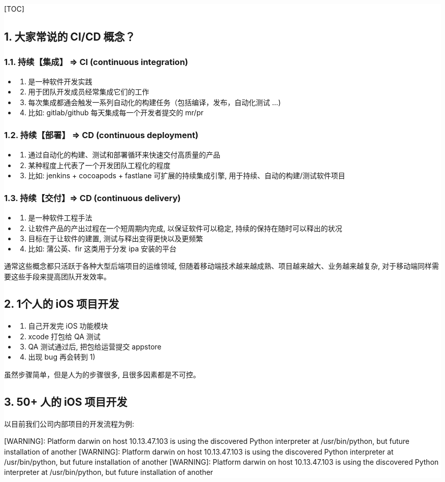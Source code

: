 [TOC]


## 1. 大家常说的 CI/CD 概念？

### 1.1. 持续【集成】 => CI (continuous integration) 

- 1) 是一种软件开发实践
- 2) 用于团队开发成员经常集成它们的工作
- 3) 每次集成都通会触发一系列自动化的构建任务（包括编译，发布，自动化测试 ...)
- 4) 比如: gitlab/github 每天集成每一个开发者提交的 mr/pr

### 1.2. 持续【部署】 => CD (continuous deployment)

- 1) 通过自动化的构建、测试和部署循环来快速交付高质量的产品
- 2) 某种程度上代表了一个开发团队工程化的程度
- 3) 比如: jenkins + cocoapods + fastlane 可扩展的持续集成引擎, 用于持续、自动的构建/测试软件项目

### 1.3. 持续【交付】=> CD (continuous delivery)

- 1) 是一种软件工程手法
- 2) 让软件产品的产出过程在一个短周期内完成, 以保证软件可以稳定, 持续的保持在随时可以释出的状况
- 3) 目标在于让软件的建置, 测试与释出变得更快以及更频繁
- 4) 比如: 蒲公英、fir 这类用于分发 ipa 安装的平台

通常这些概念都只活跃于各种大型后端项目的运维领域, 但随着移动端技术越来越成熟、项目越来越大、业务越来越复杂, 对于移动端同样需要这些手段来提高团队开发效率。



## 2. 1个人的 iOS 项目开发

- 1) 自己开发完 iOS 功能模块
- 2) xcode 打包给 QA 测试
- 3) QA 测试通过后, 把包给运营提交 appstore
- 4) 出现 bug 再会转到 1) 

虽然步骤简单，但是人为的步骤很多, 且很多因素都是不可控。



## 3. 50+ 人的 iOS 项目开发

以目前我们公司内部项目的开发流程为例:


 [WARNING]: Platform darwin on host 10.13.47.103 is using the discovered Python interpreter at /usr/bin/python, but future installation of another
 [WARNING]: Platform darwin on host 10.13.47.103 is using the discovered Python interpreter at /usr/bin/python, but future installation of another
 [WARNING]: Platform darwin on host 10.13.47.103 is using the discovered Python interpreter at /usr/bin/python, but future installation of another